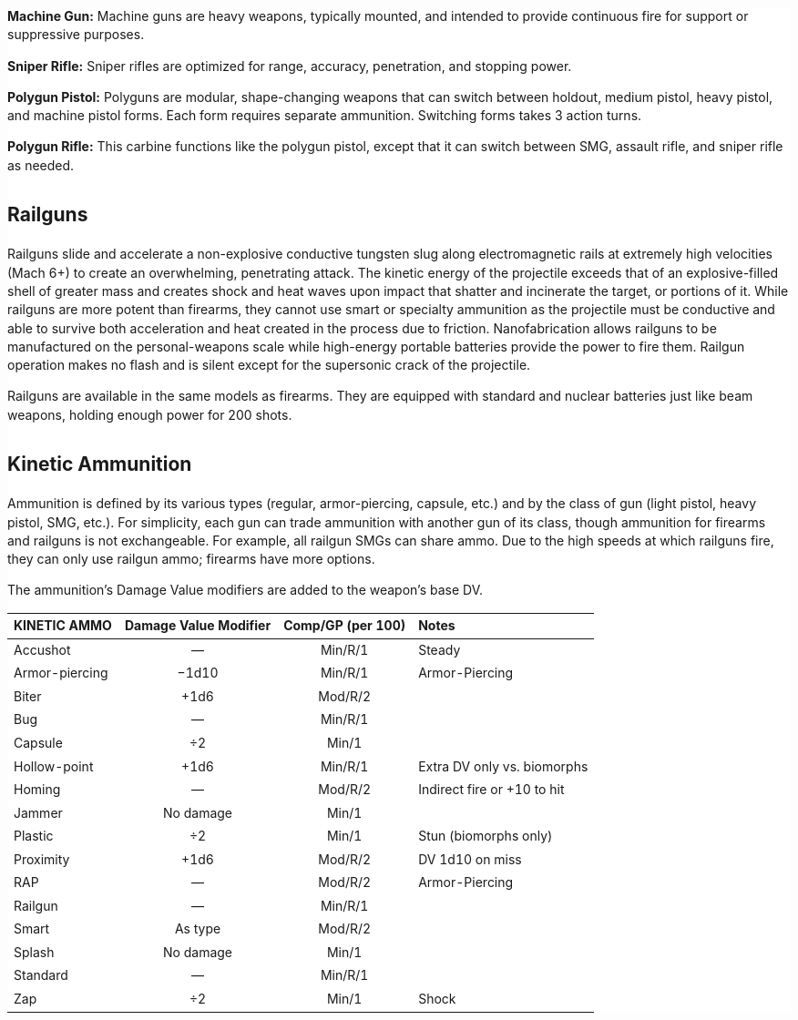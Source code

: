 **Machine Gun:** Machine guns are heavy weapons, typically mounted, and intended to provide continuous fire for support or suppressive purposes.

**Sniper Rifle:** Sniper rifles are optimized for range, accuracy, penetration, and stopping power.

**Polygun Pistol:** Polyguns are modular, shape-changing weapons that can switch between holdout, medium pistol, heavy pistol, and machine pistol forms. Each form requires separate ammunition. Switching forms takes 3 action turns.

**Polygun Rifle:** This carbine functions like the polygun pistol, except that it can switch between SMG, assault rifle, and sniper rifle as needed.

## Railguns

Railguns slide and accelerate a non-explosive conductive tungsten slug along electromagnetic rails at extremely high velocities (Mach 6+) to create an overwhelming, penetrating attack. The kinetic energy of the projectile exceeds that of an explosive-filled shell of greater mass and creates shock and heat waves upon impact that shatter and incinerate the target, or portions of it. While railguns are more potent than firearms, they cannot use smart or specialty ammunition as the projectile must be conductive and able to survive both acceleration and heat created in the process due to friction. Nanofabrication allows railguns to be manufactured on the personal-weapons scale while high-energy portable batteries provide the power to fire them. Railgun operation makes no flash and is silent except for the supersonic crack of the projectile.

Railguns are available in the same models as firearms. They are equipped with standard and nuclear batteries just like beam weapons, holding enough power for 200 shots.

## Kinetic Ammunition

Ammunition is defined by its various types (regular, armor-piercing, capsule, etc.) and by the class of gun (light pistol, heavy pistol, SMG, etc.). For simplicity, each gun can trade ammunition with another gun of its class, though ammunition for firearms and railguns is not exchangeable. For example, all railgun SMGs can share ammo. Due to the high speeds at which railguns fire, they can only use railgun ammo; firearms have more options.

The ammunition’s Damage Value modifiers are added to the weapon’s base DV.

| KINETIC AMMO   | Damage Value Modifier | Comp/GP (per 100) | Notes                       |
| :------------- | :-------------------: | :--------------------: | :-------------------------- |
| Accushot       |           —           |        Min/R/1         | Steady                      |
| Armor-piercing |         −1d10         |        Min/R/1         | Armor-Piercing              |
| Biter          |         +1d6          |        Mod/R/2         |                             |
| Bug            |           —           |        Min/R/1         |                             |
| Capsule        |          ÷2           |         Min/1          |                             |
| Hollow-point   |         +1d6          |        Min/R/1         | Extra DV only vs. biomorphs |
| Homing         |           —           |        Mod/R/2         | Indirect fire or +10 to hit |
| Jammer         |       No damage       |         Min/1          |                             |
| Plastic        |          ÷2           |         Min/1          | Stun (biomorphs only)       |
| Proximity      |         +1d6          |        Mod/R/2         | DV 1d10 on miss             |
| RAP            |           —           |        Mod/R/2         | Armor-Piercing              |
| Railgun        |           —           |        Min/R/1         |                             |
| Smart          |        As type        |        Mod/R/2         |                             |
| Splash         |       No damage       |         Min/1          |                             |
| Standard       |           —           |        Min/R/1         |                             |
| Zap            |          ÷2           |         Min/1          | Shock                       |